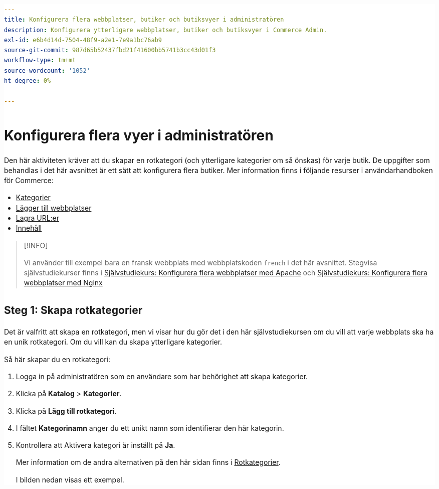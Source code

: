 ```yaml
---
title: Konfigurera flera webbplatser, butiker och butiksvyer i administratören
description: Konfigurera ytterligare webbplatser, butiker och butiksvyer i Commerce Admin.
exl-id: e6b4d14d-7504-48f9-a2e1-7e9a1bc76ab9
source-git-commit: 987d65b52437fbd21f41600bb5741b3cc43d01f3
workflow-type: tm+mt
source-wordcount: '1052'
ht-degree: 0%

---
```


# Konfigurera flera vyer i administratören

Den här aktiviteten kräver att du skapar en rotkategori (och ytterligare kategorier om så önskas) för varje butik. De uppgifter som behandlas i det här avsnittet är ett sätt att konfigurera flera butiker. Mer information finns i följande resurser i användarhandboken för Commerce:

- [Kategorier](https://experienceleague.adobe.com/sv/docs/commerce-admin/catalog/categories/categories)
- [Lägger till webbplatser](https://experienceleague.adobe.com/sv/docs/commerce-admin/stores-sales/site-store/stores#add-websites)
- [Lagra URL:er](https://experienceleague.adobe.com/sv/docs/commerce-admin/stores-sales/site-store/store-urls)
- [Innehåll](https://experienceleague.adobe.com/sv/docs/commerce-admin/content-design/content-menu)

>[!INFO]
>
>Vi använder till exempel bara en fransk webbplats med webbplatskoden `french` i det här avsnittet. Stegvisa självstudiekurser finns i [Självstudiekurs: Konfigurera flera webbplatser med Apache](ms-apache.md) och [Självstudiekurs: Konfigurera flera webbplatser med Nginx](ms-nginx.md)

## Steg 1: Skapa rotkategorier

Det är valfritt att skapa en rotkategori, men vi visar hur du gör det i den här självstudiekursen om du vill att varje webbplats ska ha en unik rotkategori. Om du vill kan du skapa ytterligare kategorier.

Så här skapar du en rotkategori:

1. Logga in på administratören som en användare som har behörighet att skapa kategorier.
1. Klicka på **Katalog** > **Kategorier**.
1. Klicka på **Lägg till rotkategori**.
1. I fältet **Kategorinamn** anger du ett unikt namn som identifierar den här kategorin.
1. Kontrollera att Aktivera kategori är inställt på **Ja**.

   Mer information om de andra alternativen på den här sidan finns i [Rotkategorier](https://experienceleague.adobe.com/sv/docs/commerce-admin/catalog/categories/category-root).

   I bilden nedan visas ett exempel.
